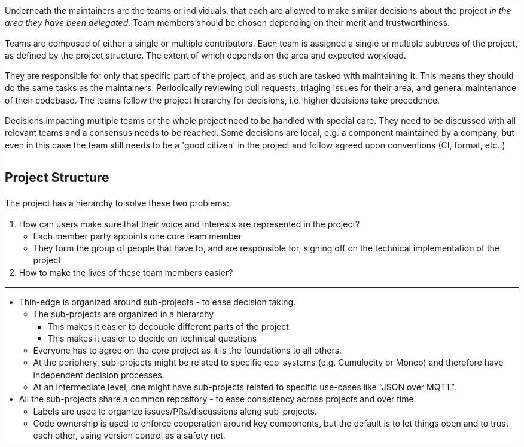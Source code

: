 Underneath the maintainers are the teams or individuals, that each are allowed
to  make similar decisions about the project *in the area they have been
delegated*. Team members should be chosen depending on their merit and
trustworthiness.

Teams are composed of either a single or multiple contributors. 
Each team is assigned a single or multiple subtrees of the project, as defined
by the project structure. 
The extent of which depends on the area and expected workload.

They are responsible for only that specific part of the project, and as
such are tasked with maintaining it.
This means they should do the same tasks as the maintainers: Periodically
reviewing pull requests, triaging issues for their area, and general
maintenance of their codebase.
The teams follow the project hierarchy for decisions, i.e. higher decisions take precedence.

Decisions impacting multiple teams or the whole project need to be handled with special care.
They need to be discussed with all relevant teams and a consensus needs to be reached.
Some decisions are local, e.g. a component maintained by a company, but even in
this case the team still needs to be a 'good citizen' in the project and follow
agreed upon conventions (CI, format, etc..)


## Project Structure

The project has a hierarchy to solve these two problems:

1. How can users make sure that their voice and interests are represented in the project?
    - Each member party appoints one core team member
    - They form the group of people that have to, and are responsible for, signing off on the technical implementation of the project
2. How to make the lives of these team members easier?


-----

* Thin-edge is organized around sub-projects - to ease decision taking.
    * The sub-projects are organized in a hierarchy
        * This makes it easier to decouple different parts of the project
        * This makes it easier to decide on technical questions
    * Everyone has to agree on the core project as it is the foundations to all others.
    * At the periphery, sub-projects might be related to specific eco-systems (e.g. Cumulocity or Moneo) and therefore have independent decision processes.
    *	At an intermediate level, one might have sub-projects related to specific use-cases like “JSON over MQTT”.
* All the sub-projects share a common repository - to ease consistency across projects and over time.
    *	Labels are used to organize issues/PRs/discussions along sub-projects.
    *	Code ownership is used to enforce cooperation around key components, but the default is to let things open and to trust each other, using version control as a safety net.





